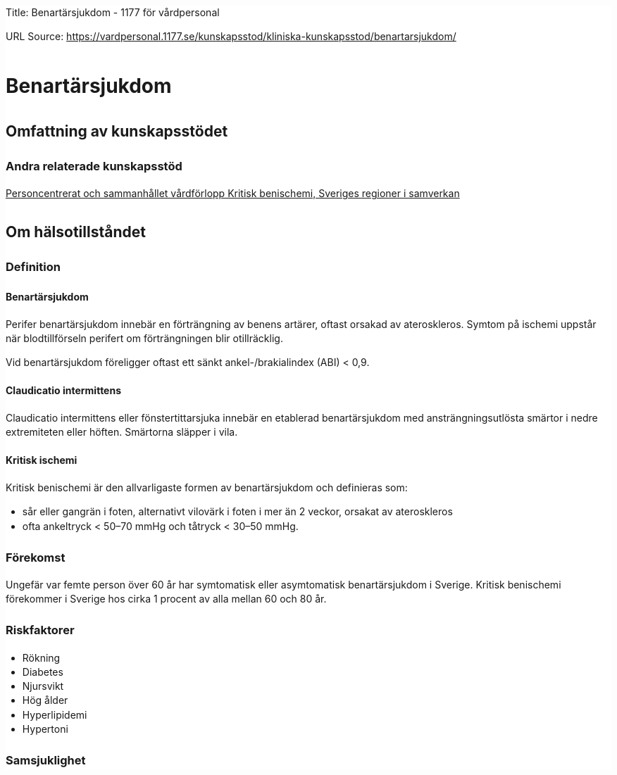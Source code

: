 Title: Benartärsjukdom - 1177 för vårdpersonal

URL Source: https://vardpersonal.1177.se/kunskapsstod/kliniska-kunskapsstod/benartarsjukdom/

Benartärsjukdom
===============

Omfattning av kunskapsstödet
----------------------------

### Andra relaterade kunskapsstöd

[Personcentrerat och sammanhållet vårdförlopp Kritisk benischemi, Sveriges regioner i samverkan](https://vardpersonal.1177.se/kunskapsstod/vardforlopp/kritisk-benischemi/)

Om hälsotillståndet
-------------------

### Definition

#### Benartärsjukdom

Perifer benartärsjukdom innebär en förträngning av benens artärer, oftast orsakad av ateroskleros. Symtom på ischemi uppstår när blodtillförseln perifert om förträngningen blir otillräcklig.

Vid benartärsjukdom föreligger oftast ett sänkt ankel-/brakialindex (ABI) < 0,9.

#### Claudicatio intermittens

Claudicatio intermittens eller fönstertittarsjuka innebär en etablerad benartärsjukdom med ansträngningsutlösta smärtor i nedre extremiteten eller höften. Smärtorna släpper i vila.

#### Kritisk ischemi

Kritisk benischemi är den allvarligaste formen av benartärsjukdom och definieras som:

*   sår eller gangrän i foten, alternativt vilovärk i foten i mer än 2 veckor, orsakat av ateroskleros
*   ofta ankeltryck < 50–70 mmHg och tåtryck < 30–50 mmHg.

### Förekomst

Ungefär var femte person över 60 år har symtomatisk eller asymtomatisk benartärsjukdom i Sverige. Kritisk benischemi förekommer i Sverige hos cirka 1 procent av alla mellan 60 och 80 år.

### Riskfaktorer

*   Rökning
*   Diabetes
*   Njursvikt
*   Hög ålder
*   Hyperlipidemi
*   Hypertoni

### Samsjuklighet
